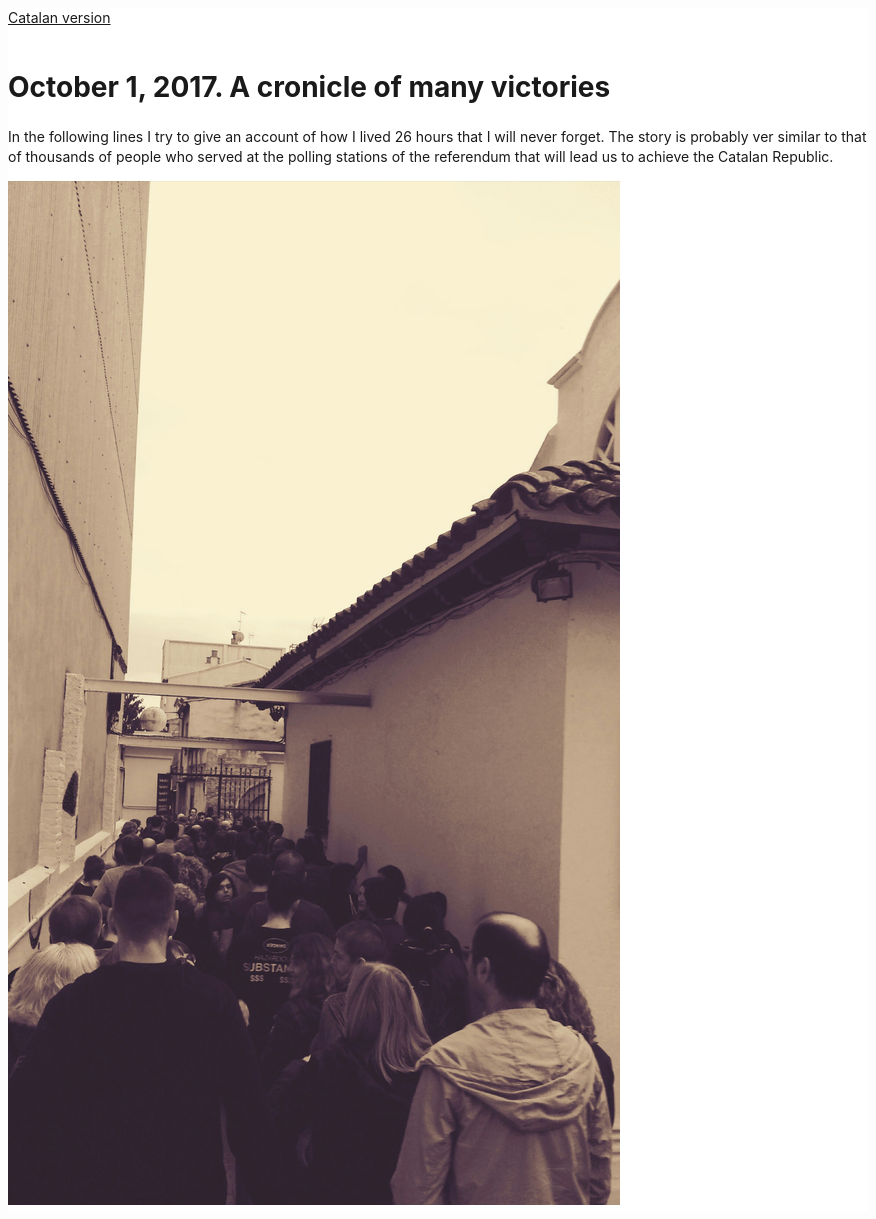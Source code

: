 [Catalan version](ref1oct_cat.md)

October 1, 2017. A cronicle of many victories
==============================================

In the following lines I try to give an account of how I lived 26 hours
that I will never forget. The story is probably ver similar to that of
thousands of people who served at the polling stations of the referendum
that will lead us to achieve the Catalan Republic.

![image](entrada.jpg)

